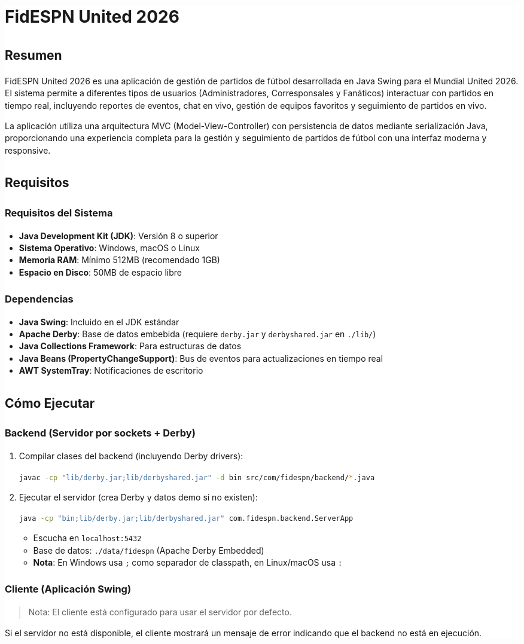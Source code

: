 # FidESPN United 2026

## Resumen

FidESPN United 2026 es una aplicación de gestión de partidos de fútbol desarrollada en Java Swing para el Mundial United 2026. El sistema permite a diferentes tipos de usuarios (Administradores, Corresponsales y Fanáticos) interactuar con partidos en tiempo real, incluyendo reportes de eventos, chat en vivo, gestión de equipos favoritos y seguimiento de partidos en vivo.

La aplicación utiliza una arquitectura MVC (Model-View-Controller) con persistencia de datos mediante serialización Java, proporcionando una experiencia completa para la gestión y seguimiento de partidos de fútbol con una interfaz moderna y responsive.

## Requisitos

### Requisitos del Sistema
- **Java Development Kit (JDK)**: Versión 8 o superior
- **Sistema Operativo**: Windows, macOS o Linux
- **Memoria RAM**: Mínimo 512MB (recomendado 1GB)
- **Espacio en Disco**: 50MB de espacio libre

### Dependencias
- **Java Swing**: Incluido en el JDK estándar
- **Apache Derby**: Base de datos embebida (requiere `derby.jar` y `derbyshared.jar` en `./lib/`)
- **Java Collections Framework**: Para estructuras de datos
- **Java Beans (PropertyChangeSupport)**: Bus de eventos para actualizaciones en tiempo real
- **AWT SystemTray**: Notificaciones de escritorio

## Cómo Ejecutar

### Backend (Servidor por sockets + Derby)

1. Compilar clases del backend (incluyendo Derby drivers):
   ```bash
   javac -cp "lib/derby.jar;lib/derbyshared.jar" -d bin src/com/fidespn/backend/*.java
   ```
2. Ejecutar el servidor (crea Derby y datos demo si no existen):
   ```bash
   java -cp "bin;lib/derby.jar;lib/derbyshared.jar" com.fidespn.backend.ServerApp
   ```
   - Escucha en `localhost:5432`
   - Base de datos: `./data/fidespn` (Apache Derby Embedded)
   - **Nota**: En Windows usa `;` como separador de classpath, en Linux/macOS usa `:`

### Cliente (Aplicación Swing)

> Nota: El cliente está configurado para usar el servidor por defecto.

Si el servidor no está disponible, el cliente mostrará un mensaje de error indicando que el backend no está en ejecución.
